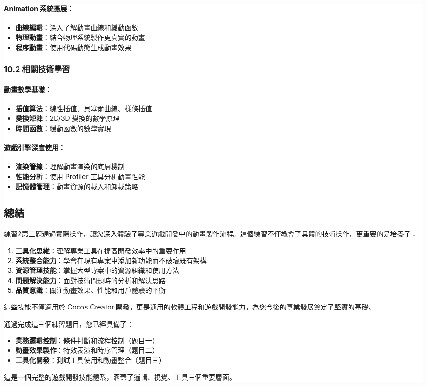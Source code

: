 #### Animation 系統擴展：
- **曲線編輯**：深入了解動畫曲線和緩動函數
- **物理動畫**：結合物理系統製作更真實的動畫
- **程序動畫**：使用代碼動態生成動畫效果

### 10.2 相關技術學習

#### 動畫數學基礎：
- **插值算法**：線性插值、貝塞爾曲線、樣條插值
- **變換矩陣**：2D/3D 變換的數學原理
- **時間函數**：緩動函數的數學實現

#### 遊戲引擎深度使用：
- **渲染管線**：理解動畫渲染的底層機制
- **性能分析**：使用 Profiler 工具分析動畫性能
- **記憶體管理**：動畫資源的載入和卸載策略

## 總結

練習2第三題通過實際操作，讓您深入體驗了專業遊戲開發中的動畫製作流程。這個練習不僅教會了具體的技術操作，更重要的是培養了：

1. **工具化思維**：理解專業工具在提高開發效率中的重要作用
2. **系統整合能力**：學會在現有專案中添加新功能而不破壞既有架構
3. **資源管理技能**：掌握大型專案中的資源組織和使用方法
4. **問題解決能力**：面對技術問題時的分析和解決思路
5. **品質意識**：關注動畫效果、性能和用戶體驗的平衡

這些技能不僅適用於 Cocos Creator 開發，更是通用的軟體工程和遊戲開發能力，為您今後的專業發展奠定了堅實的基礎。

通過完成這三個練習題目，您已經具備了：
- **業務邏輯控制**：條件判斷和流程控制（題目一）
- **動畫效果製作**：特效表演和時序管理（題目二）  
- **工具化開發**：測試工具使用和動畫整合（題目三）

這是一個完整的遊戲開發技能體系，涵蓋了邏輯、視覺、工具三個重要層面。